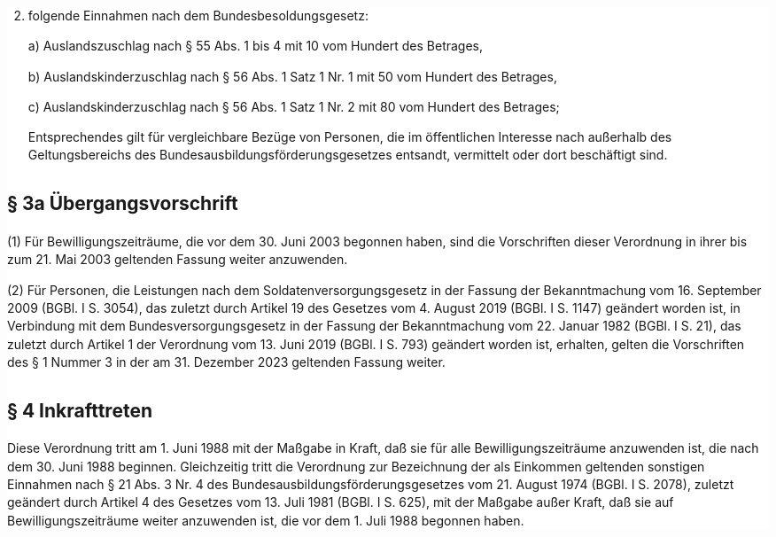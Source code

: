 
2.  folgende Einnahmen nach dem Bundesbesoldungsgesetz:

    a)  Auslandszuschlag nach § 55 Abs. 1 bis 4 mit 10 vom Hundert des Betrages,


    b)  Auslandskinderzuschlag nach § 56 Abs. 1 Satz 1 Nr. 1 mit 50 vom Hundert des Betrages,


    c)  Auslandskinderzuschlag nach § 56 Abs. 1 Satz 1 Nr. 2 mit 80 vom Hundert des Betrages;




    Entsprechendes gilt für vergleichbare Bezüge von Personen, die im öffentlichen Interesse nach außerhalb des Geltungsbereichs des Bundesausbildungsförderungsgesetzes entsandt, vermittelt oder dort beschäftigt sind.





## § 3a Übergangsvorschrift

(1) Für Bewilligungszeiträume, die vor dem 30. Juni 2003 begonnen haben, sind die Vorschriften dieser Verordnung in ihrer bis zum 21. Mai 2003 geltenden Fassung weiter anzuwenden.

(2) Für Personen, die Leistungen nach dem Soldatenversorgungsgesetz in der Fassung der Bekanntmachung vom 16. September 2009 (BGBl. I S. 3054), das zuletzt durch Artikel 19 des Gesetzes vom 4. August 2019 (BGBl. I S. 1147) geändert worden ist, in Verbindung mit dem Bundesversorgungsgesetz in der Fassung der Bekanntmachung vom 22. Januar 1982 (BGBl. I S. 21), das zuletzt durch Artikel 1 der Verordnung vom 13. Juni 2019 (BGBl. I S. 793) geändert worden ist, erhalten, gelten die Vorschriften des § 1 Nummer 3 in der am 31. Dezember 2023 geltenden Fassung weiter.


## § 4 Inkrafttreten

Diese Verordnung tritt am 1. Juni 1988 mit der Maßgabe in Kraft, daß sie für alle Bewilligungszeiträume anzuwenden ist, die nach dem 30. Juni 1988 beginnen. Gleichzeitig tritt die Verordnung zur Bezeichnung der als Einkommen geltenden sonstigen Einnahmen nach § 21 Abs. 3 Nr. 4 des Bundesausbildungsförderungsgesetzes vom 21. August 1974 (BGBl. I S. 2078), zuletzt geändert durch Artikel 4 des Gesetzes vom 13. Juli 1981 (BGBl. I S. 625), mit der Maßgabe außer Kraft, daß sie auf Bewilligungszeiträume weiter anzuwenden ist, die vor dem 1. Juli 1988 begonnen haben.

